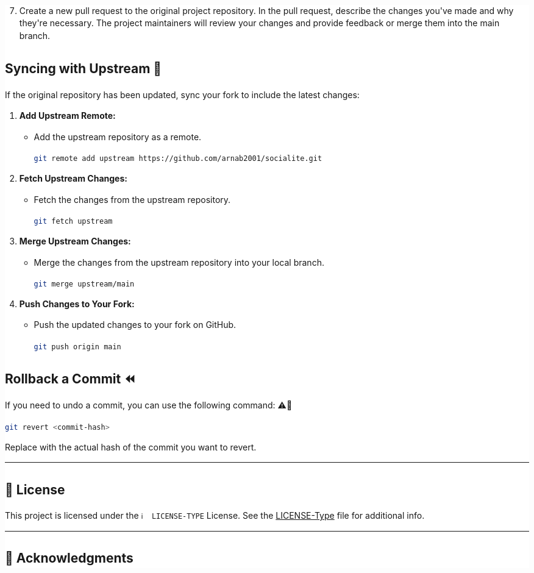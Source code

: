 ```sh
```
7. Create a new pull request to the original project repository. In the pull request, describe the changes you've made and why they're necessary.
The project maintainers will review your changes and provide feedback or merge them into the main branch.

## Syncing with Upstream 🔄

If the original repository has been updated, sync your fork to include the latest changes:

1. **Add Upstream Remote:**
   - Add the upstream repository as a remote.
     ```bash
     git remote add upstream https://github.com/arnab2001/socialite.git
     ```

2. **Fetch Upstream Changes:**
   - Fetch the changes from the upstream repository.
     ```bash
     git fetch upstream
     ```

3. **Merge Upstream Changes:**
   - Merge the changes from the upstream repository into your local branch.
     ```bash
     git merge upstream/main
     ```

4. **Push Changes to Your Fork:**
   - Push the updated changes to your fork on GitHub.
     ```bash
     git push origin main
     ```

## Rollback a Commit ⏪

If you need to undo a commit, you can use the following command: ⚠️🔄

```bash
git revert <commit-hash>
```
Replace <commit-hash> with the actual hash of the commit you want to revert.


---

## 📄 License

This project is licensed under the `ℹ️  LICENSE-TYPE` License. See the [LICENSE-Type](LICENSE) file for additional info.

---

## 👏 Acknowledgments
